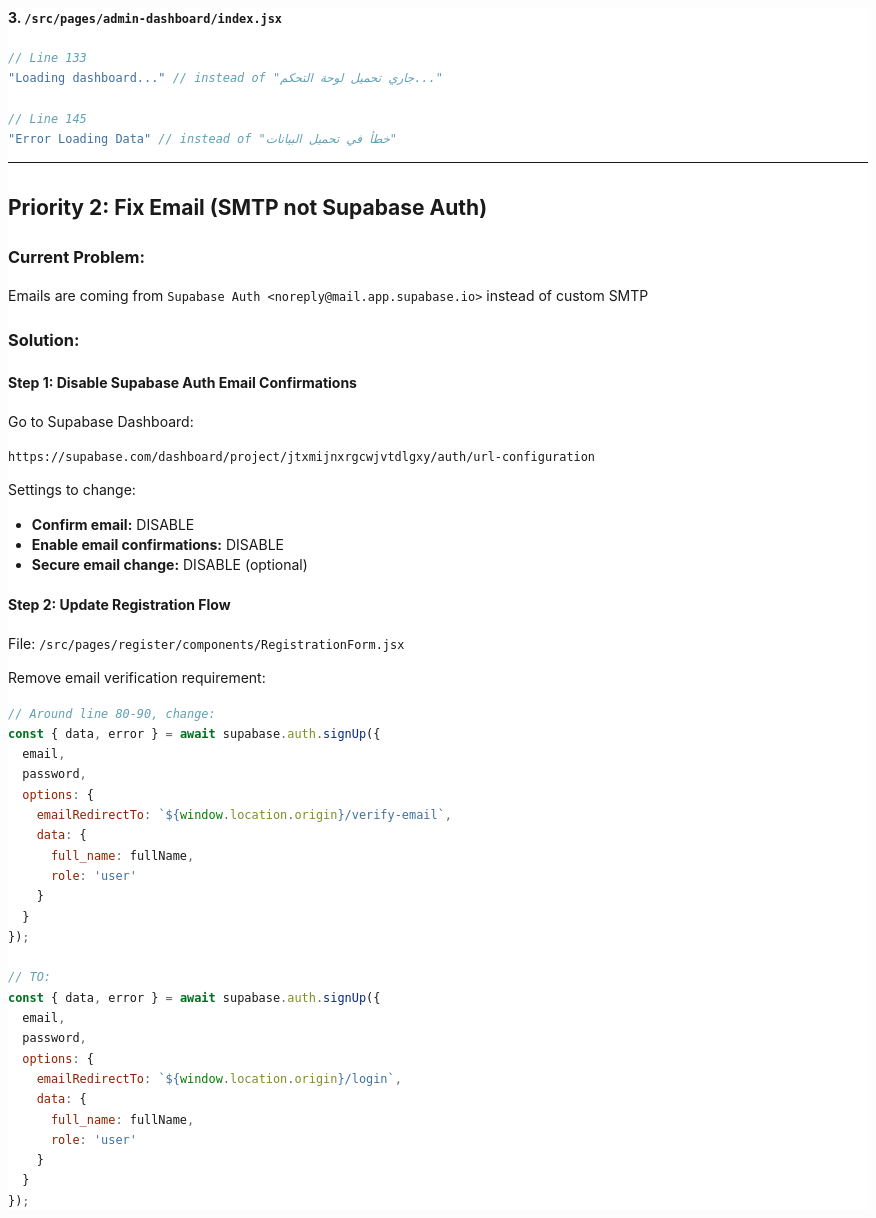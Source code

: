 #### 3. `/src/pages/admin-dashboard/index.jsx`
```javascript
// Line 133
"Loading dashboard..." // instead of "جاري تحميل لوحة التحكم..."

// Line 145
"Error Loading Data" // instead of "خطأ في تحميل البيانات"
```

---

## Priority 2: Fix Email (SMTP not Supabase Auth)

### Current Problem:
Emails are coming from `Supabase Auth <noreply@mail.app.supabase.io>` instead of custom SMTP

### Solution:

#### Step 1: Disable Supabase Auth Email Confirmations
Go to Supabase Dashboard:
```
https://supabase.com/dashboard/project/jtxmijnxrgcwjvtdlgxy/auth/url-configuration
```

Settings to change:
- **Confirm email:** DISABLE
- **Enable email confirmations:** DISABLE  
- **Secure email change:** DISABLE (optional)

#### Step 2: Update Registration Flow
File: `/src/pages/register/components/RegistrationForm.jsx`

Remove email verification requirement:
```javascript
// Around line 80-90, change:
const { data, error } = await supabase.auth.signUp({
  email,
  password,
  options: {
    emailRedirectTo: `${window.location.origin}/verify-email`,
    data: {
      full_name: fullName,
      role: 'user'
    }
  }
});

// TO:
const { data, error } = await supabase.auth.signUp({
  email,
  password,
  options: {
    emailRedirectTo: `${window.location.origin}/login`,
    data: {
      full_name: fullName,
      role: 'user'
    }
  }
});
```
